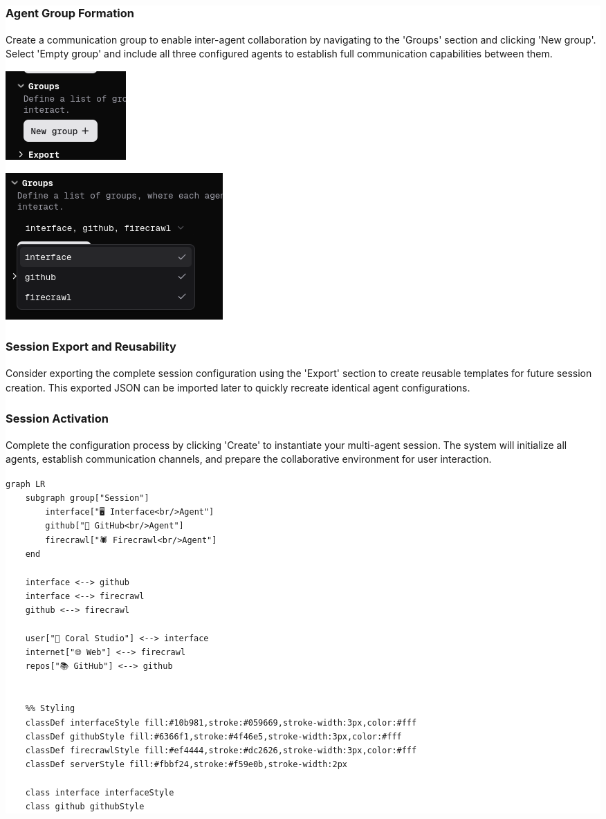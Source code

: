 ### Agent Group Formation

Create a communication group to enable inter-agent collaboration by navigating to the 'Groups' section and clicking 'New group'. Select 'Empty group' and include all three configured agents to establish full communication capabilities between them.

![new group button](assets/new-group-button.png)

![all agents selected in our group](assets/agent-groups.png)

### Session Export and Reusability

Consider exporting the complete session configuration using the 'Export' section to create reusable templates for future session creation. This exported JSON can be imported later to quickly recreate identical agent configurations.

### Session Activation

Complete the configuration process by clicking 'Create' to instantiate your multi-agent session. The system will initialize all agents, establish communication channels, and prepare the collaborative environment for user interaction.

```mermaid
graph LR
    subgraph group["Session"]
        interface["🖥️ Interface<br/>Agent"]
        github["🐙 GitHub<br/>Agent"] 
        firecrawl["🕷️ Firecrawl<br/>Agent"]
    end
    
    interface <--> github
    interface <--> firecrawl
    github <--> firecrawl
    
    user["👤 Coral Studio"] <--> interface
    internet["🌐 Web"] <--> firecrawl
    repos["📚 GitHub"] <--> github

    
    %% Styling
    classDef interfaceStyle fill:#10b981,stroke:#059669,stroke-width:3px,color:#fff
    classDef githubStyle fill:#6366f1,stroke:#4f46e5,stroke-width:3px,color:#fff
    classDef firecrawlStyle fill:#ef4444,stroke:#dc2626,stroke-width:3px,color:#fff
    classDef serverStyle fill:#fbbf24,stroke:#f59e0b,stroke-width:2px
    
    class interface interfaceStyle
    class github githubStyle
```